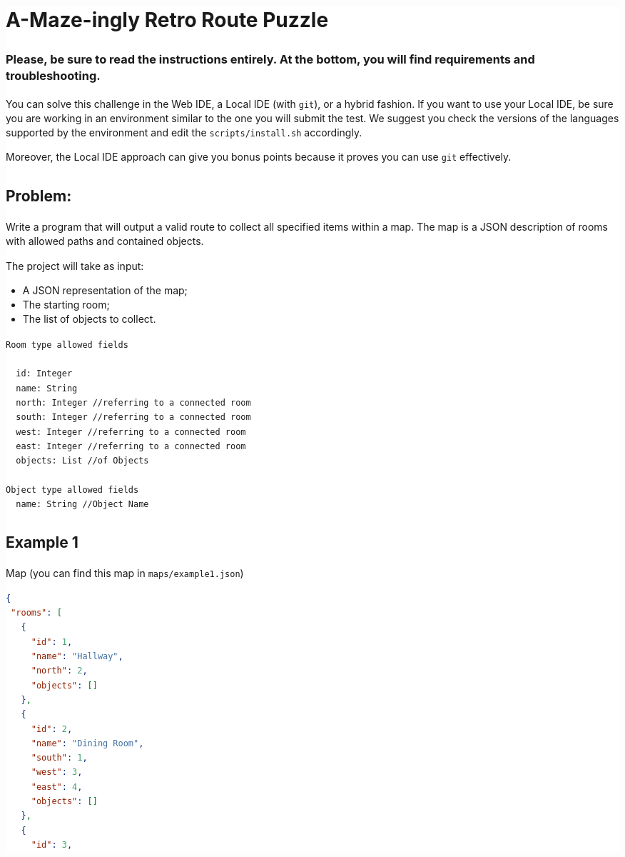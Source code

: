 # A-Maze-ingly Retro Route Puzzle

### Please, be sure to read the instructions entirely. At the bottom, you will find requirements and troubleshooting.

You can solve this challenge in the Web IDE, a Local IDE (with  `git`), or a hybrid fashion. If you want to use your
Local IDE, be sure you are working in an environment similar to the one you will submit the test. We suggest you check
the versions of the languages supported by the environment and edit the  `scripts/install.sh` accordingly.

Moreover, the Local IDE approach can give you bonus points because it proves you can use  `git` effectively.

## Problem:

Write a program that will output a valid route to collect all specified items within a map. The map is a JSON
description of rooms with allowed paths and contained objects.

The project will take as input:

- A JSON representation of the map;
- The starting room;
- The list of objects to collect.

```
Room type allowed fields

  id: Integer
  name: String
  north: Integer //referring to a connected room
  south: Integer //referring to a connected room
  west: Integer //referring to a connected room
  east: Integer //referring to a connected room
  objects: List //of Objects
  
Object type allowed fields
  name: String //Object Name
```

## Example 1

Map (you can find this map in `maps/example1.json`)

 ```json
{
  "rooms": [
    {
      "id": 1,
      "name": "Hallway",
      "north": 2,
      "objects": []
    },
    {
      "id": 2,
      "name": "Dining Room",
      "south": 1,
      "west": 3,
      "east": 4,
      "objects": []
    },
    {
      "id": 3,
 ```